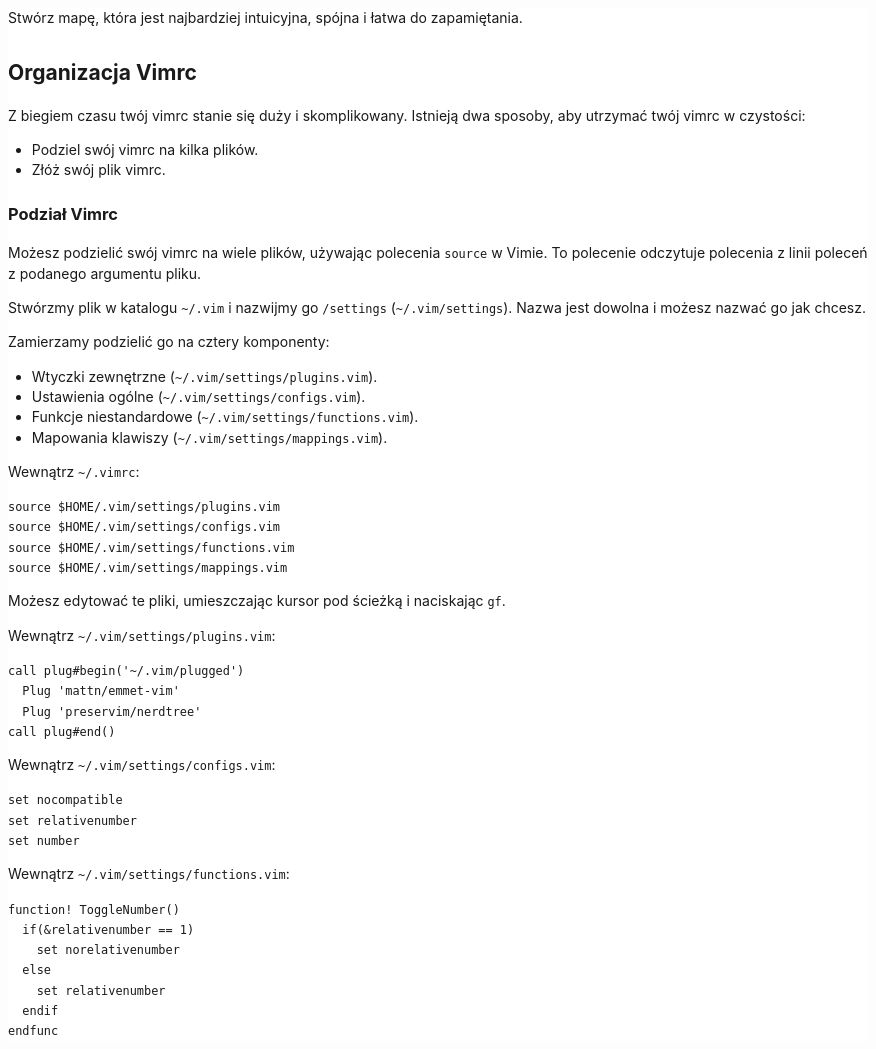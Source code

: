 Stwórz mapę, która jest najbardziej intuicyjna, spójna i łatwa do zapamiętania.

## Organizacja Vimrc

Z biegiem czasu twój vimrc stanie się duży i skomplikowany. Istnieją dwa sposoby, aby utrzymać twój vimrc w czystości:
- Podziel swój vimrc na kilka plików.
- Złóż swój plik vimrc.

### Podział Vimrc

Możesz podzielić swój vimrc na wiele plików, używając polecenia `source` w Vimie. To polecenie odczytuje polecenia z linii poleceń z podanego argumentu pliku.

Stwórzmy plik w katalogu `~/.vim` i nazwijmy go `/settings` (`~/.vim/settings`). Nazwa jest dowolna i możesz nazwać go jak chcesz.

Zamierzamy podzielić go na cztery komponenty:
- Wtyczki zewnętrzne (`~/.vim/settings/plugins.vim`).
- Ustawienia ogólne (`~/.vim/settings/configs.vim`).
- Funkcje niestandardowe (`~/.vim/settings/functions.vim`).
- Mapowania klawiszy (`~/.vim/settings/mappings.vim`).

Wewnątrz `~/.vimrc`:

```shell
source $HOME/.vim/settings/plugins.vim
source $HOME/.vim/settings/configs.vim
source $HOME/.vim/settings/functions.vim
source $HOME/.vim/settings/mappings.vim
```

Możesz edytować te pliki, umieszczając kursor pod ścieżką i naciskając `gf`.

Wewnątrz `~/.vim/settings/plugins.vim`:

```shell
call plug#begin('~/.vim/plugged')
  Plug 'mattn/emmet-vim'
  Plug 'preservim/nerdtree'
call plug#end()
```

Wewnątrz `~/.vim/settings/configs.vim`:

```shell
set nocompatible
set relativenumber
set number
```

Wewnątrz `~/.vim/settings/functions.vim`:

```shell
function! ToggleNumber()
  if(&relativenumber == 1)
    set norelativenumber
  else
    set relativenumber
  endif
endfunc
```
